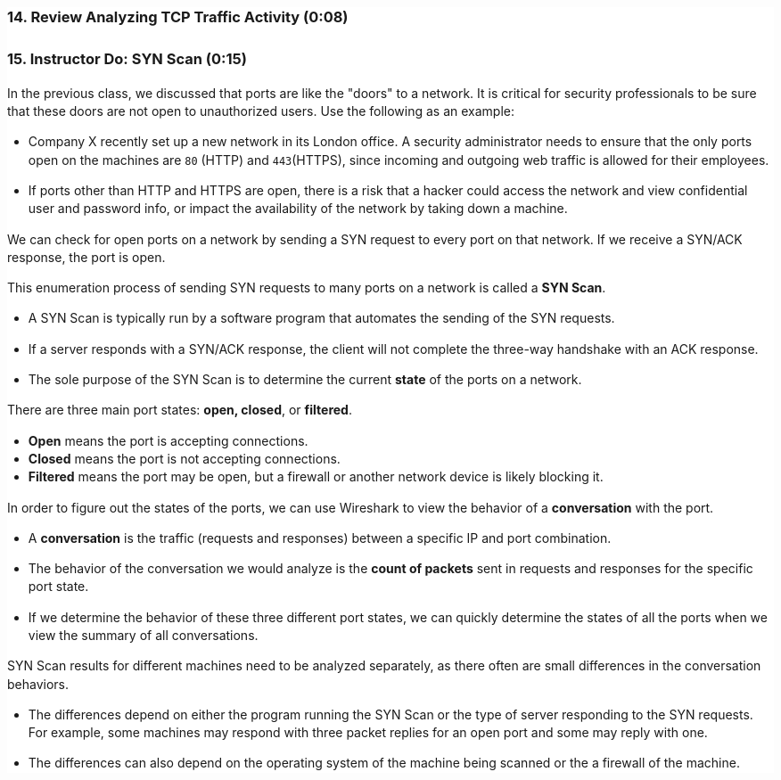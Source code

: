 
### 14. Review Analyzing TCP Traffic Activity (0:08)


### 15. Instructor Do: SYN Scan (0:15)

In the previous class, we discussed that ports are like the "doors" to a network. It is critical for security professionals to be sure that these doors are not open to unauthorized users. Use the following as an example:

  - Company X recently set up a new network in its London office. A security administrator needs to ensure that the only ports open on the machines are `80` (HTTP) and `443`(HTTPS), since incoming and outgoing web traffic is allowed for their employees.

  - If ports other than HTTP and HTTPS are open, there is a risk that a hacker could access the network and view confidential user and password info, or impact the availability of the network by taking down a machine.

We can check for open ports on a network by sending a SYN request to every port on that network. If we receive a SYN/ACK response, the port is open.

This enumeration process of sending SYN requests to many ports on a network is called a **SYN Scan**.

  - A SYN Scan is typically run by a software program that automates the sending of the SYN requests.

  - If a server responds with a SYN/ACK response, the client will not complete the three-way handshake with an ACK response.

  - The sole purpose of the SYN Scan is to determine the current **state** of the ports on a network.

There are three main port states: **open, closed**, or **filtered**.
  - **Open** means the port is accepting connections.
  - **Closed** means the port is not accepting connections.
  - **Filtered** means the port may be open, but a firewall or another network device is likely blocking it.

In order to figure out the states of the ports, we can use Wireshark to view the behavior of a **conversation** with the port.

 - A **conversation** is the traffic (requests and responses) between a specific IP and port combination.

 - The behavior of the conversation we would analyze is the **count of packets** sent in requests and responses for the specific port state.

 - If we determine the behavior of these three different port states, we can quickly determine the states of all the ports when we view the summary of all conversations.

SYN Scan results for different machines need to be analyzed separately, as there often are small differences in the conversation behaviors.

  - The differences depend on either the program running the SYN Scan or the type of server responding to the SYN requests. For example, some machines may respond with three packet replies for an open port and some may reply with one.

  - The differences can also depend on the operating system of the machine being scanned or the a firewall of the machine.
